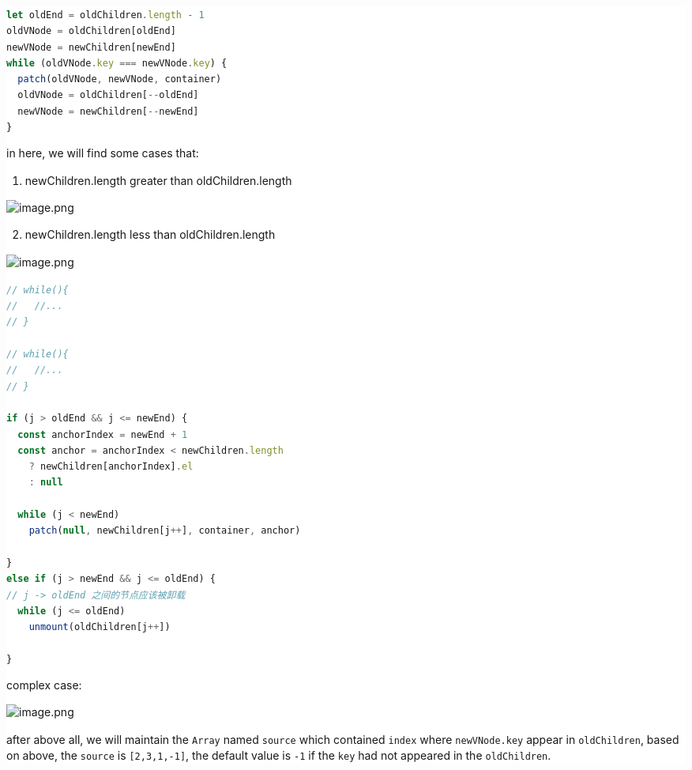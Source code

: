 ```js
let oldEnd = oldChildren.length - 1
oldVNode = oldChildren[oldEnd]
newVNode = newChildren[newEnd]
while (oldVNode.key === newVNode.key) {
  patch(oldVNode, newVNode, container)
  oldVNode = oldChildren[--oldEnd]
  newVNode = newChildren[--newEnd]
}
```

in here, we will find some cases that:
1. newChildren.length greater than oldChildren.length

![image.png](https://s2.loli.net/2022/10/25/QwKug7M8H9StzFr.png)

2. newChildren.length less than oldChildren.length

![image.png](https://s2.loli.net/2022/10/25/PSF6it1ZuzrpUCa.png)

```js
// while(){
//   //...
// }

// while(){
//   //...
// }

if (j > oldEnd && j <= newEnd) {
  const anchorIndex = newEnd + 1
  const anchor = anchorIndex < newChildren.length
    ? newChildren[anchorIndex].el
    : null

  while (j < newEnd)
    patch(null, newChildren[j++], container, anchor)

}
else if (j > newEnd && j <= oldEnd) {
// j -> oldEnd 之间的节点应该被卸载
  while (j <= oldEnd)
    unmount(oldChildren[j++])

}
```


complex case:

![image.png](https://s2.loli.net/2022/10/25/YjVIeGtcJXD1d76.png)


after above all, we will maintain the `Array` named `source` which contained `index` where `newVNode.key` appear in `oldChildren`,
based on above, the `source` is `[2,3,1,-1]`,
the default value is `-1` if the `key` had not appeared in the `oldChildren`.
